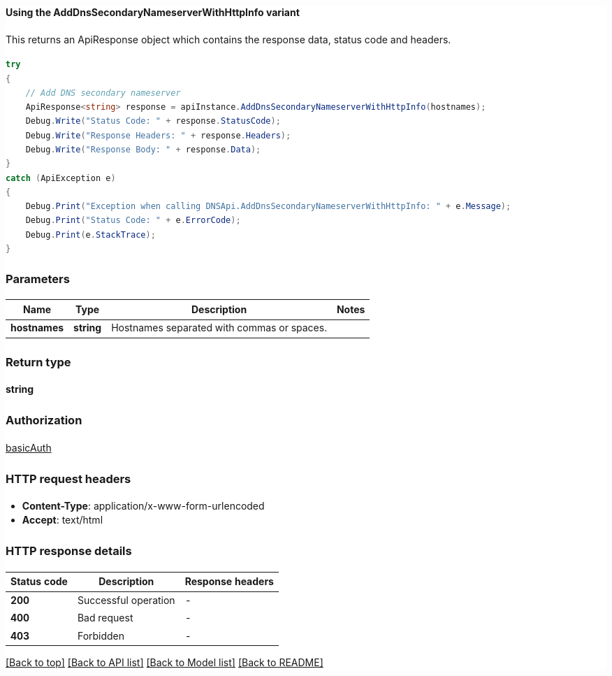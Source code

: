#### Using the AddDnsSecondaryNameserverWithHttpInfo variant
This returns an ApiResponse object which contains the response data, status code and headers.

```csharp
try
{
    // Add DNS secondary nameserver
    ApiResponse<string> response = apiInstance.AddDnsSecondaryNameserverWithHttpInfo(hostnames);
    Debug.Write("Status Code: " + response.StatusCode);
    Debug.Write("Response Headers: " + response.Headers);
    Debug.Write("Response Body: " + response.Data);
}
catch (ApiException e)
{
    Debug.Print("Exception when calling DNSApi.AddDnsSecondaryNameserverWithHttpInfo: " + e.Message);
    Debug.Print("Status Code: " + e.ErrorCode);
    Debug.Print(e.StackTrace);
}
```

### Parameters

| Name | Type | Description | Notes |
|------|------|-------------|-------|
| **hostnames** | **string** | Hostnames separated with commas or spaces. |  |

### Return type

**string**

### Authorization

[basicAuth](../README.md#basicAuth)

### HTTP request headers

 - **Content-Type**: application/x-www-form-urlencoded
 - **Accept**: text/html


### HTTP response details
| Status code | Description | Response headers |
|-------------|-------------|------------------|
| **200** | Successful operation |  -  |
| **400** | Bad request |  -  |
| **403** | Forbidden |  -  |

[[Back to top]](#) [[Back to API list]](../../README.md#documentation-for-api-endpoints) [[Back to Model list]](../../README.md#documentation-for-models) [[Back to README]](../../README.md)
